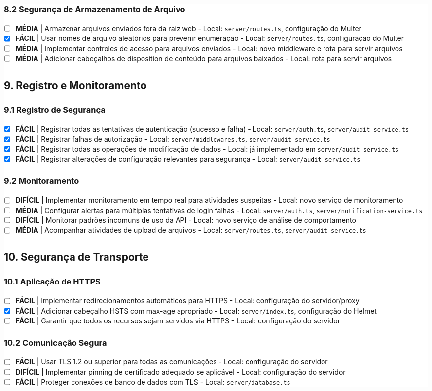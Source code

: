 ### 8.2 Segurança de Armazenamento de Arquivo
- [ ] **MÉDIA** | Armazenar arquivos enviados fora da raiz web - Local: `server/routes.ts`, configuração do Multer
- [x] **FÁCIL** | Usar nomes de arquivo aleatórios para prevenir enumeração - Local: `server/routes.ts`, configuração do Multer
- [ ] **MÉDIA** | Implementar controles de acesso para arquivos enviados - Local: novo middleware e rota para servir arquivos
- [ ] **MÉDIA** | Adicionar cabeçalhos de disposition de conteúdo para arquivos baixados - Local: rota para servir arquivos

## 9. Registro e Monitoramento

### 9.1 Registro de Segurança
- [x] **FÁCIL** | Registrar todas as tentativas de autenticação (sucesso e falha) - Local: `server/auth.ts`, `server/audit-service.ts`
- [x] **FÁCIL** | Registrar falhas de autorização - Local: `server/middlewares.ts`, `server/audit-service.ts`
- [x] **FÁCIL** | Registrar todas as operações de modificação de dados - Local: já implementado em `server/audit-service.ts`
- [x] **FÁCIL** | Registrar alterações de configuração relevantes para segurança - Local: `server/audit-service.ts`

### 9.2 Monitoramento
- [ ] **DIFÍCIL** | Implementar monitoramento em tempo real para atividades suspeitas - Local: novo serviço de monitoramento
- [ ] **MÉDIA** | Configurar alertas para múltiplas tentativas de login falhas - Local: `server/auth.ts`, `server/notification-service.ts`
- [ ] **DIFÍCIL** | Monitorar padrões incomuns de uso da API - Local: novo serviço de análise de comportamento
- [ ] **MÉDIA** | Acompanhar atividades de upload de arquivos - Local: `server/routes.ts`, `server/audit-service.ts`

## 10. Segurança de Transporte

### 10.1 Aplicação de HTTPS
- [ ] **FÁCIL** | Implementar redirecionamentos automáticos para HTTPS - Local: configuração do servidor/proxy
- [x] **FÁCIL** | Adicionar cabeçalho HSTS com max-age apropriado - Local: `server/index.ts`, configuração do Helmet
- [ ] **FÁCIL** | Garantir que todos os recursos sejam servidos via HTTPS - Local: configuração do servidor

### 10.2 Comunicação Segura
- [ ] **FÁCIL** | Usar TLS 1.2 ou superior para todas as comunicações - Local: configuração do servidor
- [ ] **DIFÍCIL** | Implementar pinning de certificado adequado se aplicável - Local: configuração do servidor
- [ ] **FÁCIL** | Proteger conexões de banco de dados com TLS - Local: `server/database.ts`
